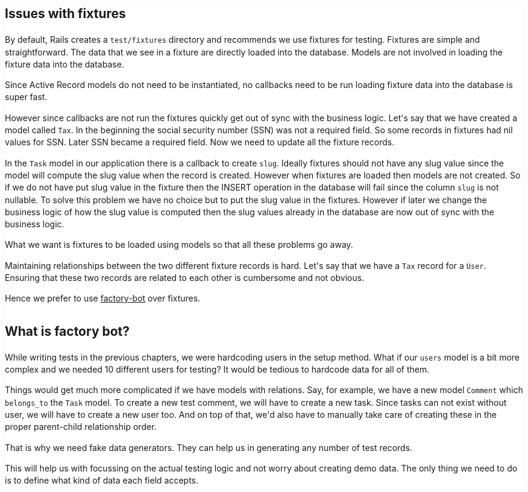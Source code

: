 ## Issues with fixtures

By default, Rails creates a `test/fixtures` directory and recommends we use
fixtures for testing. Fixtures are simple and straightforward. The data that we
see in a fixture are directly loaded into the database. Models are not involved
in loading the fixture data into the database.

Since Active Record models do not need to be instantiated, no callbacks need to
be run loading fixture data into the database is super fast.

However since callbacks are not run the fixtures quickly get out of sync with
the business logic. Let's say that we have created a model called `Tax`. In the
beginning the social security number (SSN) was not a required field. So some
records in fixtures had nil values for SSN. Later SSN became a required field.
Now we need to update all the fixture records.

In the `Task` model in our application there is a callback to create `slug`.
Ideally fixtures should not have any slug value since the model will compute the
slug value when the record is created. However when fixtures are loaded then
models are not created. So if we do not have put slug value in the fixture then
the INSERT operation in the database will fail since the column `slug` is not
nullable. To solve this problem we have no choice but to put the slug value in
the fixtures. However if later we change the business logic of how the slug
value is computed then the slug values already in the database are now out of
sync with the business logic.

What we want is fixtures to be loaded using models so that all these problems go
away.

Maintaining relationships between the two different fixture records is hard.
Let's say that we have a `Tax` record for a `User`. Ensuring that these two
records are related to each other is cumbersome and not obvious.

Hence we prefer to use
[factory-bot](https://github.com/thoughtbot/factory_bot_rails) over fixtures.

## What is factory bot?

While writing tests in the previous chapters, we were hardcoding users in the
setup method. What if our `users` model is a bit more complex and we needed 10
different users for testing? It would be tedious to hardcode data for all of
them.

Things would get much more complicated if we have models with relations. Say,
for example, we have a new model `Comment` which `belongs_to` the `Task` model.
To create a new test comment, we will have to create a new task. Since tasks can
not exist without user, we will have to create a new user too. And on top of
that, we'd also have to manually take care of creating these in the proper
parent-child relationship order.

That is why we need fake data generators. They can help us in generating any
number of test records.

This will help us with focussing on the actual testing logic and not worry about
creating demo data. The only thing we need to do is to define what kind of data
each field accepts.

